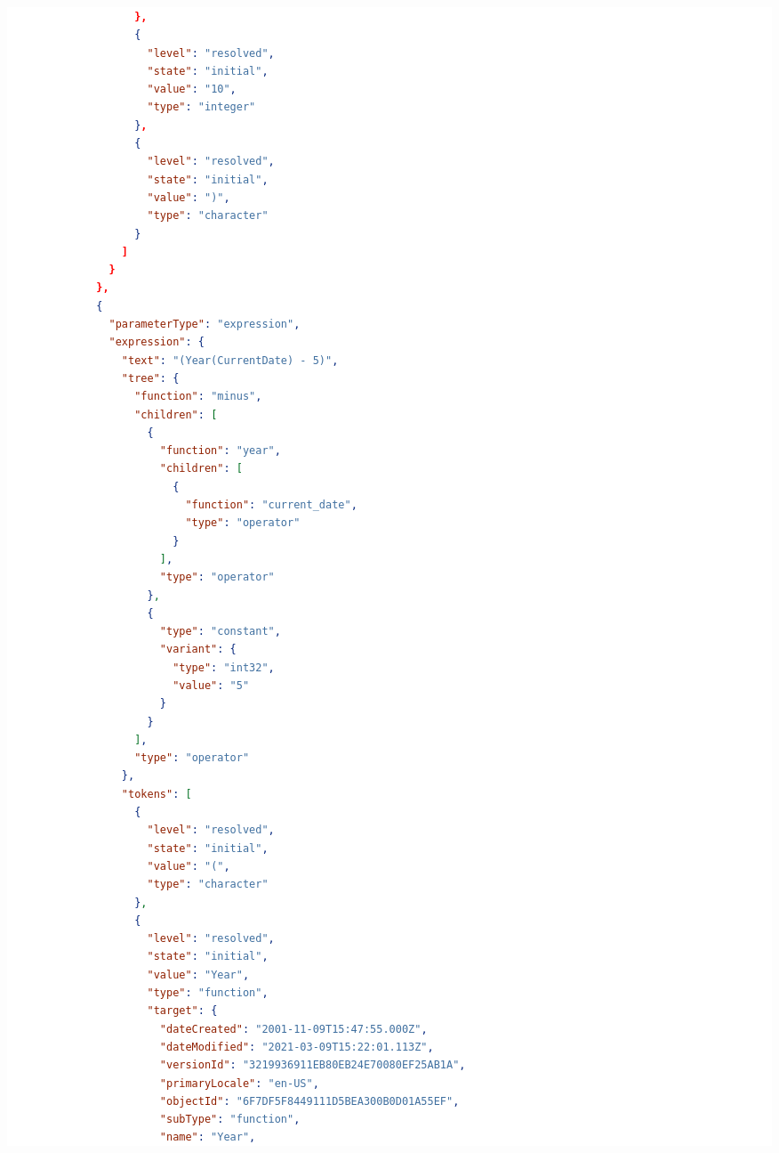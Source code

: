 ```json
                    },
                    {
                      "level": "resolved",
                      "state": "initial",
                      "value": "10",
                      "type": "integer"
                    },
                    {
                      "level": "resolved",
                      "state": "initial",
                      "value": ")",
                      "type": "character"
                    }
                  ]
                }
              },
              {
                "parameterType": "expression",
                "expression": {
                  "text": "(Year(CurrentDate) - 5)",
                  "tree": {
                    "function": "minus",
                    "children": [
                      {
                        "function": "year",
                        "children": [
                          {
                            "function": "current_date",
                            "type": "operator"
                          }
                        ],
                        "type": "operator"
                      },
                      {
                        "type": "constant",
                        "variant": {
                          "type": "int32",
                          "value": "5"
                        }
                      }
                    ],
                    "type": "operator"
                  },
                  "tokens": [
                    {
                      "level": "resolved",
                      "state": "initial",
                      "value": "(",
                      "type": "character"
                    },
                    {
                      "level": "resolved",
                      "state": "initial",
                      "value": "Year",
                      "type": "function",
                      "target": {
                        "dateCreated": "2001-11-09T15:47:55.000Z",
                        "dateModified": "2021-03-09T15:22:01.113Z",
                        "versionId": "3219936911EB80EB24E70080EF25AB1A",
                        "primaryLocale": "en-US",
                        "objectId": "6F7DF5F8449111D5BEA300B0D01A55EF",
                        "subType": "function",
                        "name": "Year",
```